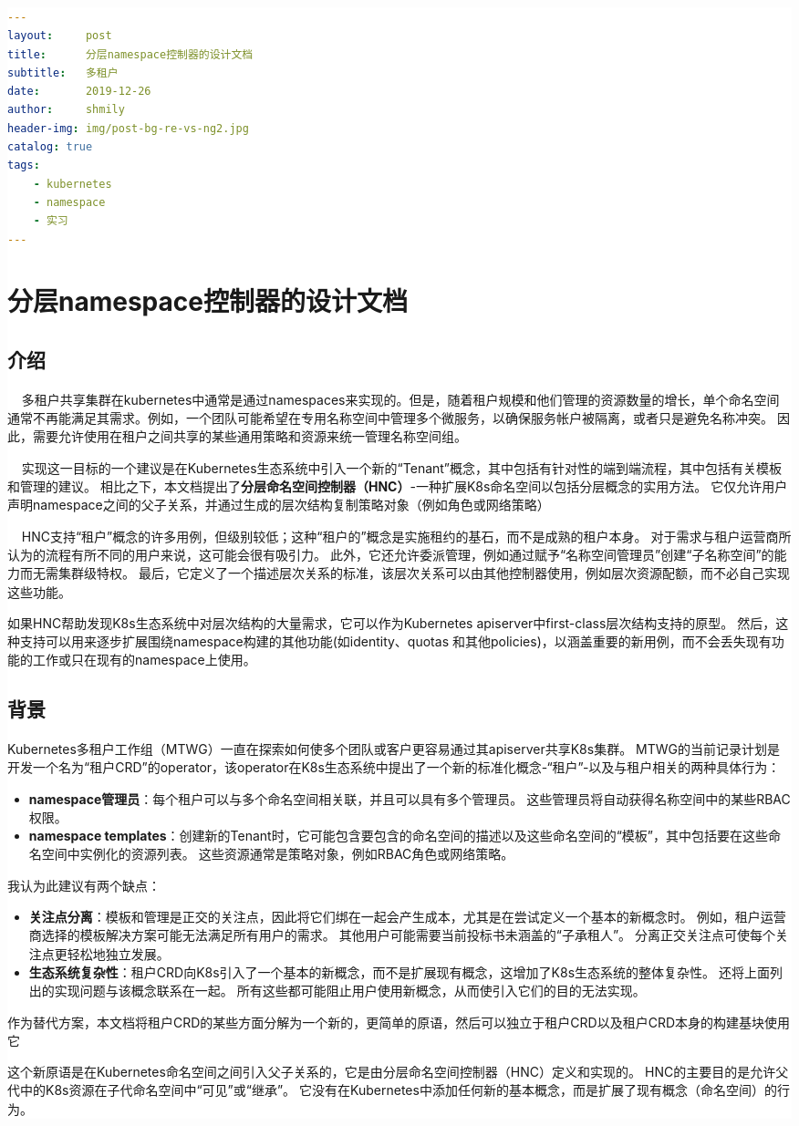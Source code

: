 ```yaml
---
layout:     post
title:      分层namespace控制器的设计文档
subtitle:   多租户
date:       2019-12-26
author:     shmily
header-img: img/post-bg-re-vs-ng2.jpg
catalog: true
tags:
    - kubernetes 
    - namespace
    - 实习
---
```


# 分层namespace控制器的设计文档

## 介绍

&nbsp; &nbsp; 多租户共享集群在kubernetes中通常是通过namespaces来实现的。但是，随着租户规模和他们管理的资源数量的增长，单个命名空间通常不再能满足其需求。例如，一个团队可能希望在专用名称空间中管理多个微服务，以确保服务帐户被隔离，或者只是避免名称冲突。 因此，需要允许使用在租户之间共享的某些通用策略和资源来统一管理名称空间组。

&nbsp; &nbsp; 实现这一目标的一个建议是在Kubernetes生态系统中引入一个新的“Tenant”概念，其中包括有针对性的端到端流程，其中包括有关模板和管理的建议。 相比之下，本文档提出了**分层命名空间控制器（HNC）**-一种扩展K8s命名空间以包括分层概念的实用方法。 它仅允许用户声明namespace之间的父子关系，并通过生成的层次结构复制策略对象（例如角色或网络策略）

&nbsp; &nbsp;  HNC支持“租户”概念的许多用例，但级别较低；这种“租户的”概念是实施租约的基石，而不是成熟的租户本身。 对于需求与租户运营商所认为的流程有所不同的用户来说，这可能会很有吸引力。 此外，它还允许委派管理，例如通过赋予“名称空间管理员”创建“子名称空间”的能力而无需集群级特权。 最后，它定义了一个描述层次关系的标准，该层次关系可以由其他控制器使用，例如层次资源配额，而不必自己实现这些功能。

如果HNC帮助发现K8s生态系统中对层次结构的大量需求，它可以作为Kubernetes apiserver中first-class层次结构支持的原型。 然后，这种支持可以用来逐步扩展围绕namespace构建的其他功能(如identity、quotas 和其他policies)，以涵盖重要的新用例，而不会丢失现有功能的工作或只在现有的namespace上使用。

## 背景
Kubernetes多租户工作组（MTWG）一直在探索如何使多个团队或客户更容易通过其apiserver共享K8s集群。 MTWG的当前记录计划是开发一个名为“租户CRD”的operator，该operator在K8s生态系统中提出了一个新的标准化概念-“租户”-以及与租户相关的两种具体行为：

*  **namespace管理员**：每个租户可以与多个命名空间相关联，并且可以具有多个管理员。 这些管理员将自动获得名称空间中的某些RBAC权限。
*  **namespace templates**：创建新的Tenant时，它可能包含要包含的命名空间的描述以及这些命名空间的“模板”，其中包括要在这些命名空间中实例化的资源列表。 这些资源通常是策略对象，例如RBAC角色或网络策略。

我认为此建议有两个缺点：

*  **关注点分离**：模板和管理是正交的关注点，因此将它们绑在一起会产生成本，尤其是在尝试定义一个基本的新概念时。 例如，租户运营商选择的模板解决方案可能无法满足所有用户的需求。 其他用户可能需要当前投标书未涵盖的“子承租人”。 分离正交关注点可使每个关注点更轻松地独立发展。
* **生态系统复杂性**：租户CRD向K8s引入了一个基本的新概念，而不是扩展现有概念，这增加了K8s生态系统的整体复杂性。 还将上面列出的实现问题与该概念联系在一起。 所有这些都可能阻止用户使用新概念，从而使引入它们的目的无法实现。

作为替代方案，本文档将租户CRD的某些方面分解为一个新的，更简单的原语，然后可以独立于租户CRD以及租户CRD本身的构建基块使用它

这个新原语是在Kubernetes命名空间之间引入父子关系的，它是由分层命名空间控制器（HNC）定义和实现的。 HNC的主要目的是允许父代中的K8s资源在子代命名空间中“可见”或“继承”。 它没有在Kubernetes中添加任何新的基本概念，而是扩展了现有概念（命名空间）的行为。

